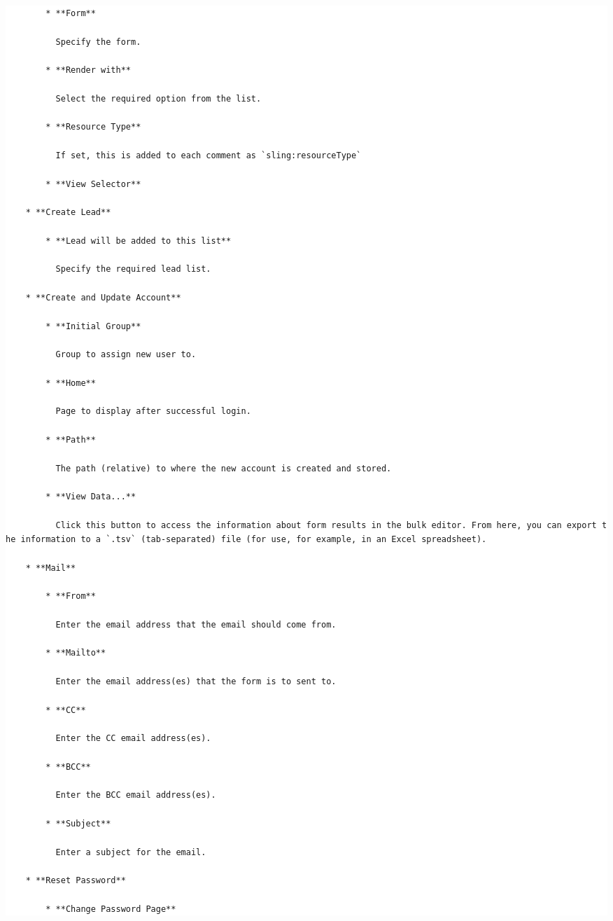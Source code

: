             * **Form** 

              Specify the form.  
            
            * **Render with** 

              Select the required option from the list.  
            
            * **Resource Type** 

              If set, this is added to each comment as `sling:resourceType`  
            
            * **View Selector**

        * **Create Lead**

            * **Lead will be added to this list** 

              Specify the required lead list.

        * **Create and Update Account**

            * **Initial Group** 

              Group to assign new user to.
            
            * **Home** 

              Page to display after successful login.
            
            * **Path** 

              The path (relative) to where the new account is created and stored.
            
            * **View Data...** 

              Click this button to access the information about form results in the bulk editor. From here, you can export the information to a `.tsv` (tab-separated) file (for use, for example, in an Excel spreadsheet).

        * **Mail**

            * **From** 

              Enter the email address that the email should come from.
            
            * **Mailto** 

              Enter the email address(es) that the form is to sent to.
            
            * **CC** 

              Enter the CC email address(es).
            
            * **BCC** 

              Enter the BCC email address(es).
            
            * **Subject** 

              Enter a subject for the email.

        * **Reset Password**

            * **Change Password Page** 

